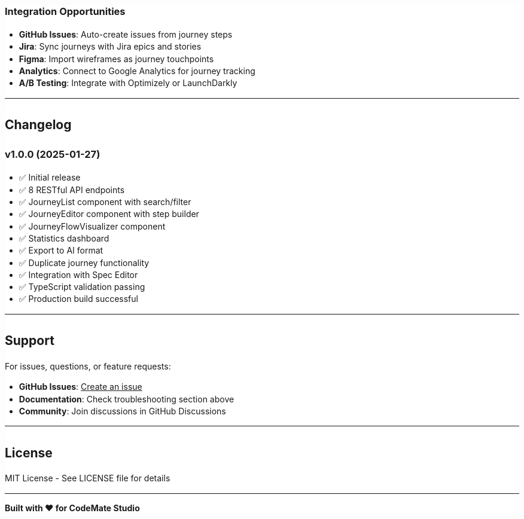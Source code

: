 ### Integration Opportunities

- **GitHub Issues**: Auto-create issues from journey steps
- **Jira**: Sync journeys with Jira epics and stories
- **Figma**: Import wireframes as journey touchpoints
- **Analytics**: Connect to Google Analytics for journey tracking
- **A/B Testing**: Integrate with Optimizely or LaunchDarkly

---

## Changelog

### v1.0.0 (2025-01-27)
- ✅ Initial release
- ✅ 8 RESTful API endpoints
- ✅ JourneyList component with search/filter
- ✅ JourneyEditor component with step builder
- ✅ JourneyFlowVisualizer component
- ✅ Statistics dashboard
- ✅ Export to AI format
- ✅ Duplicate journey functionality
- ✅ Integration with Spec Editor
- ✅ TypeScript validation passing
- ✅ Production build successful

---

## Support

For issues, questions, or feature requests:
- **GitHub Issues**: [Create an issue](https://github.com/your-repo/issues)
- **Documentation**: Check troubleshooting section above
- **Community**: Join discussions in GitHub Discussions

---

## License

MIT License - See LICENSE file for details

---

**Built with ❤️ for CodeMate Studio**
